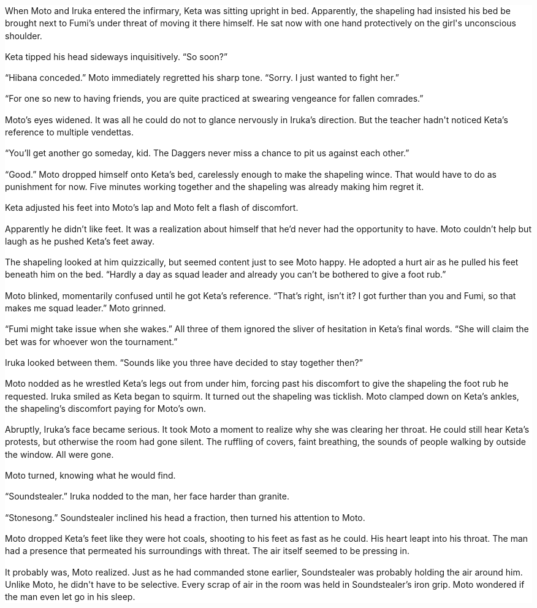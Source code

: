 When Moto and Iruka entered the infirmary, Keta was sitting upright in bed. Apparently, the shapeling had insisted his bed be brought next to Fumi’s under threat of moving it there himself. He sat now with one hand protectively on the girl's unconscious shoulder.

Keta tipped his head sideways inquisitively. “So soon?”

“Hibana conceded.” Moto immediately regretted his sharp tone. “Sorry. I just wanted to fight her.”

“For one so new to having friends, you are quite practiced at swearing vengeance for fallen comrades.”

Moto’s eyes widened. It was all he could do not to glance nervously in Iruka’s direction. But the teacher hadn't noticed Keta’s reference to multiple vendettas.

“You’ll get another go someday, kid. The Daggers never miss a chance to pit us against each other.”

“Good.” Moto dropped himself onto Keta’s bed, carelessly enough to make the shapeling wince. That would have to do as punishment for now. Five minutes working together and the shapeling was already making him regret it.

Keta adjusted his feet into Moto’s lap and Moto felt a flash of discomfort.

Apparently he didn’t like feet. It was a realization about himself that he’d never had the opportunity to have. Moto couldn’t help but laugh as he pushed Keta’s feet away.

The shapeling looked at him quizzically, but seemed content just to see Moto happy. He adopted a hurt air as he pulled his feet beneath him on the bed. “Hardly a day as squad leader and already you can’t be bothered to give a foot rub.”

Moto blinked, momentarily confused until he got Keta’s reference. “That’s right, isn’t it? I got further than you and Fumi, so that makes me squad leader.” Moto grinned.

“Fumi might take issue when she wakes.” All three of them ignored the sliver of hesitation in Keta’s final words. “She will claim the bet was for whoever won the tournament.”

Iruka looked between them. “Sounds like you three have decided to stay together then?”

Moto nodded as he wrestled Keta’s legs out from under him, forcing past his discomfort to give the shapeling the foot rub he requested. Iruka smiled as Keta began to squirm. It turned out the shapeling was ticklish. Moto clamped down on Keta’s ankles, the shapeling’s discomfort paying for Moto’s own.

Abruptly, Iruka’s face became serious. It took Moto a moment to realize why she was clearing her throat. He could still hear Keta’s protests, but otherwise the room had gone silent. The ruffling of covers, faint breathing, the sounds of people walking by outside the window. All were gone.

Moto turned, knowing what he would find.

“Soundstealer.” Iruka nodded to the man, her face harder than granite.

“Stonesong.” Soundstealer inclined his head a fraction, then turned his attention to Moto.

Moto dropped Keta’s feet like they were hot coals, shooting to his feet as fast as he could. His heart leapt into his throat. The man had a presence that permeated his surroundings with threat. The air itself seemed to be pressing in.

It probably was, Moto realized. Just as he had commanded stone earlier, Soundstealer was probably holding the air around him. Unlike Moto, he didn't have to be selective. Every scrap of air in the room was held in Soundstealer’s iron grip. Moto wondered if the man even let go in his sleep.
